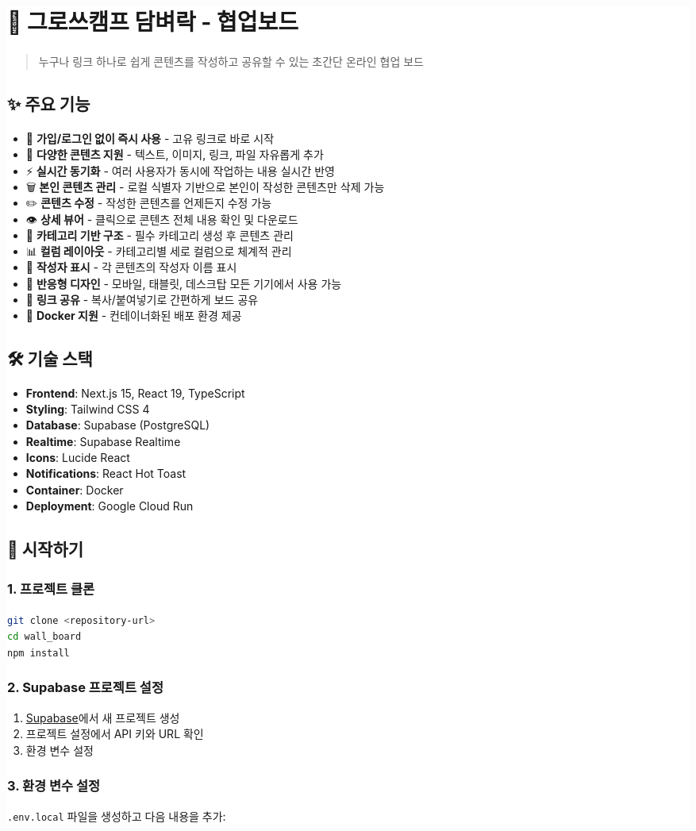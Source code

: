 # 🧾 그로쓰캠프 담벼락 - 협업보드

> 누구나 링크 하나로 쉽게 콘텐츠를 작성하고 공유할 수 있는 초간단 온라인 협업 보드

## ✨ 주요 기능

- 🚀 **가입/로그인 없이 즉시 사용** - 고유 링크로 바로 시작
- 📝 **다양한 콘텐츠 지원** - 텍스트, 이미지, 링크, 파일 자유롭게 추가
- ⚡ **실시간 동기화** - 여러 사용자가 동시에 작업하는 내용 실시간 반영
- 🗑️ **본인 콘텐츠 관리** - 로컬 식별자 기반으로 본인이 작성한 콘텐츠만 삭제 가능
- ✏️ **콘텐츠 수정** - 작성한 콘텐츠를 언제든지 수정 가능
- 👁️ **상세 뷰어** - 클릭으로 콘텐츠 전체 내용 확인 및 다운로드
- 📂 **카테고리 기반 구조** - 필수 카테고리 생성 후 콘텐츠 관리
- 📊 **컬럼 레이아웃** - 카테고리별 세로 컬럼으로 체계적 관리
- 👤 **작성자 표시** - 각 콘텐츠의 작성자 이름 표시
- 📱 **반응형 디자인** - 모바일, 태블릿, 데스크탑 모든 기기에서 사용 가능
- 🔗 **링크 공유** - 복사/붙여넣기로 간편하게 보드 공유
- 🐳 **Docker 지원** - 컨테이너화된 배포 환경 제공

## 🛠️ 기술 스택

- **Frontend**: Next.js 15, React 19, TypeScript
- **Styling**: Tailwind CSS 4
- **Database**: Supabase (PostgreSQL)
- **Realtime**: Supabase Realtime
- **Icons**: Lucide React
- **Notifications**: React Hot Toast
- **Container**: Docker
- **Deployment**: Google Cloud Run

## 🚀 시작하기

### 1. 프로젝트 클론

```bash
git clone <repository-url>
cd wall_board
npm install
```

### 2. Supabase 프로젝트 설정

1. [Supabase](https://supabase.com)에서 새 프로젝트 생성
2. 프로젝트 설정에서 API 키와 URL 확인
3. 환경 변수 설정

### 3. 환경 변수 설정

`.env.local` 파일을 생성하고 다음 내용을 추가:
